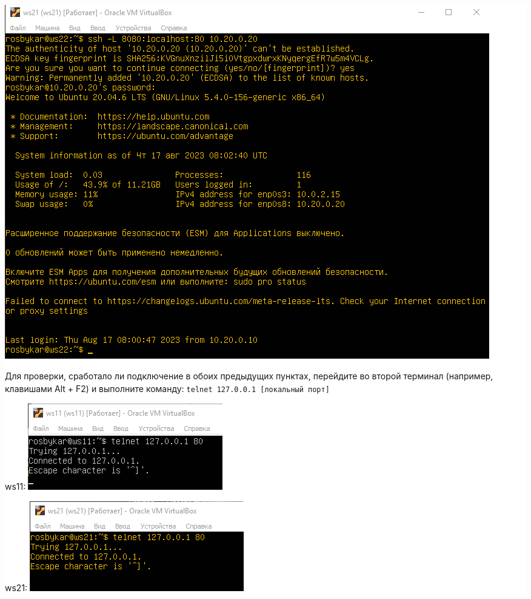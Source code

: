 ![](../src/images/8_4.png)

Для проверки, сработало ли подключение в обоих предыдущих пунктах, перейдите во второй терминал (например, клавишами Alt + F2) и выполните команду:
`telnet 127.0.0.1 [локальный порт]`

ws11:
![](../src/images/8_5.png)

ws21:
![](../src/images/8_6.png)
